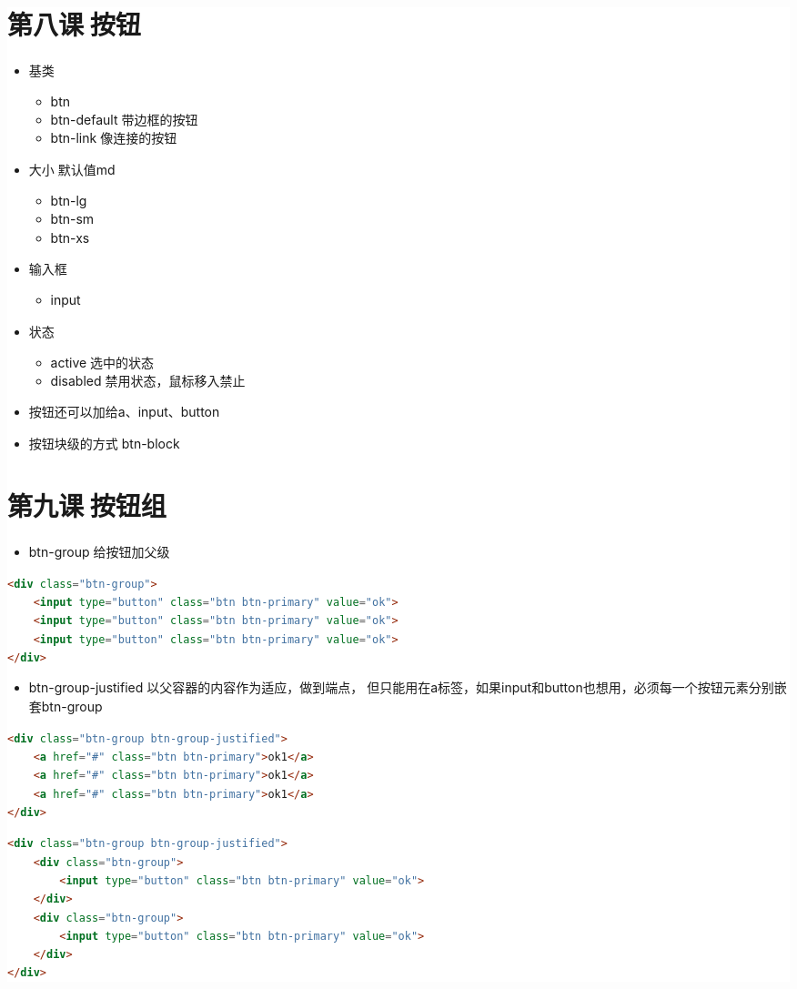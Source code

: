 # 第八课 按钮

- 基类 
    - btn
    - btn-default 带边框的按钮
    - btn-link 像连接的按钮
- 大小 默认值md
    - btn-lg
    - btn-sm
    - btn-xs

- 输入框
   - input
   
- 状态
    - active 选中的状态
    - disabled 禁用状态，鼠标移入禁止
    
  

- 按钮还可以加给a、input、button

- 按钮块级的方式 btn-block

# 第九课 按钮组
    
- btn-group 给按钮加父级
    
```html
<div class="btn-group">
    <input type="button" class="btn btn-primary" value="ok">
    <input type="button" class="btn btn-primary" value="ok">
    <input type="button" class="btn btn-primary" value="ok">
</div>
```

- btn-group-justified 以父容器的内容作为适应，做到端点， 但只能用在a标签，如果input和button也想用，必须每一个按钮元素分别嵌套btn-group

```html
<div class="btn-group btn-group-justified">
    <a href="#" class="btn btn-primary">ok1</a>
    <a href="#" class="btn btn-primary">ok1</a>
    <a href="#" class="btn btn-primary">ok1</a>
</div>
```

```html
<div class="btn-group btn-group-justified">
    <div class="btn-group">
        <input type="button" class="btn btn-primary" value="ok">
    </div>
    <div class="btn-group">
        <input type="button" class="btn btn-primary" value="ok">
    </div>
</div>
```
 